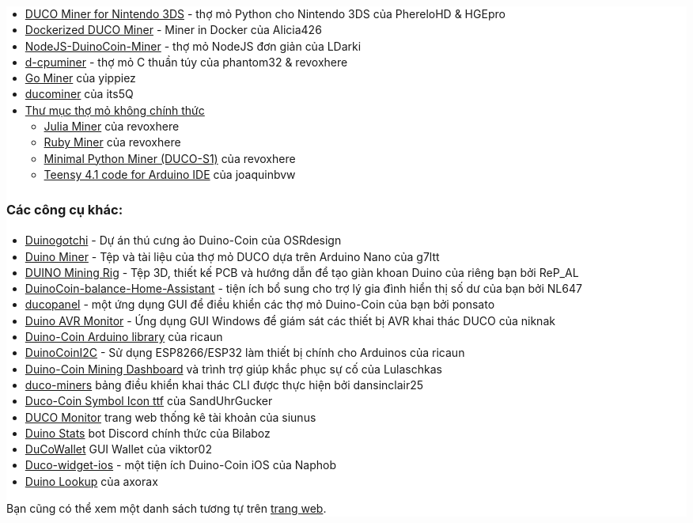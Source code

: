   *   [DUCO Miner for Nintendo 3DS](https://github.com/BunkerInnovations/duco-3ds) - thợ mỏ Python cho Nintendo 3DS của PhereloHD & HGEpro
  *   [Dockerized DUCO Miner](https://github.com/Alicia426/Dockerized_DUCO_Miner_minimal) - Miner in Docker của Alicia426
  *   [NodeJS-DuinoCoin-Miner](https://github.com/LDarki/NodeJS-DuinoCoin-Miner/) - thợ mỏ NodeJS đơn giản của LDarki
  *   [d-cpuminer](https://github.com/phantom32-0/d-cpuminer) - thợ mỏ C thuần túy của phantom32 & revoxhere
  *   [Go Miner](https://github.com/yippiez/go-miner) của yippiez
  *   [ducominer](https://github.com/its5Q/ducominer) của its5Q
  *   [Thư mục thợ mỏ không chính thức](https://github.com/revoxhere/duino-coin/tree/master/Unofficial%20miners)
      *   [Julia Miner](https://github.com/revoxhere/duino-coin/blob/master/Unofficial%20miners/Julia_Miner.jl) của revoxhere
      *   [Ruby Miner](https://github.com/revoxhere/duino-coin/blob/master/Unofficial%20miners/Ruby_Miner.rb) của revoxhere
      *   [Minimal Python Miner (DUCO-S1)](https://github.com/revoxhere/duino-coin/blob/master/Unofficial%20miners/Minimal_PC_Miner.py) của revoxhere
      *   [Teensy 4.1 code for Arduino IDE](https://github.com/revoxhere/duino-coin/blob/master/Unofficial%20miners/Teensy_code/Teensy_code.ino) của joaquinbvw

  ### Các công cụ khác:
  *   [Duinogotchi](https://github.com/OSRdesign/duinogotchi) - Dự án thú cưng ảo Duino-Coin của OSRdesign
  *   [Duino Miner](https://github.com/g7ltt/Duino-Miner) - Tệp và tài liệu của thợ mỏ DUCO dựa trên Arduino Nano của g7ltt
  *   [DUINO Mining Rig](https://repalmakershop.com/pages/duino-mining-rig) - Tệp 3D, thiết kế PCB và hướng dẫn để tạo giàn khoan Duino của riêng bạn bởi ReP_AL
  *   [DuinoCoin-balance-Home-Assistant](https://github.com/NL647/DuinoCoin-balance-Home-Assistant) - tiện ích bổ sung cho trợ lý gia đình hiển thị số dư của bạn bởi NL647
  *   [ducopanel](https://github.com/ponsato/ducopanel) - một ứng dụng GUI để điều khiển các thợ mỏ Duino-Coin của bạn bởi ponsato
  *   [Duino AVR Monitor](https://www.microsoft.com/store/apps/9NJ7HPFSR9V5) - Ứng dụng GUI Windows để giám sát các thiết bị AVR khai thác DUCO của niknak
  *   [Duino-Coin Arduino library](https://github.com/ricaun/arduino-DuinoCoin) của ricaun
  *   [DuinoCoinI2C](https://github.com/ricaun/DuinoCoinI2C) - Sử dụng ESP8266/ESP32 làm thiết bị chính cho Arduinos của ricaun
  *   [Duino-Coin Mining Dashboard](https://lulaschkas.github.io/duco-mining-dashboard/) và trình trợ giúp khắc phục sự cố của Lulaschkas
  *   [duco-miners](https://github.com/dansinclair25/duco-miners) bảng điều khiển khai thác CLI được thực hiện bởi dansinclair25
  *   [Duco-Coin Symbol Icon ttf](https://github.com/SandUhrGucker/Duco-Coin-Symbol-Icon-ttf-.h) của SandUhrGucker
  *   [DUCO Monitor](https://siunus.github.io/duco-monitor/) trang web thống kê tài khoản của siunus
  *   [Duino Stats](https://github.com/Bilaboz/duino-stats) bot Discord chính thức của Bilaboz
  *   [DuCoWallet](https://github.com/viktor02/DuCoWallet) GUI Wallet của viktor02
  *   [Duco-widget-ios](https://github.com/naphob/duco-widget-ios) - một tiện ích Duino-Coin iOS của Naphob
  *   [Duino Lookup](https://axorax.github.io/duino-lookup/) của axorax

 Bạn cũng có thể xem một danh sách tương tự trên [trang web](https://duinocoin.com/apps).
